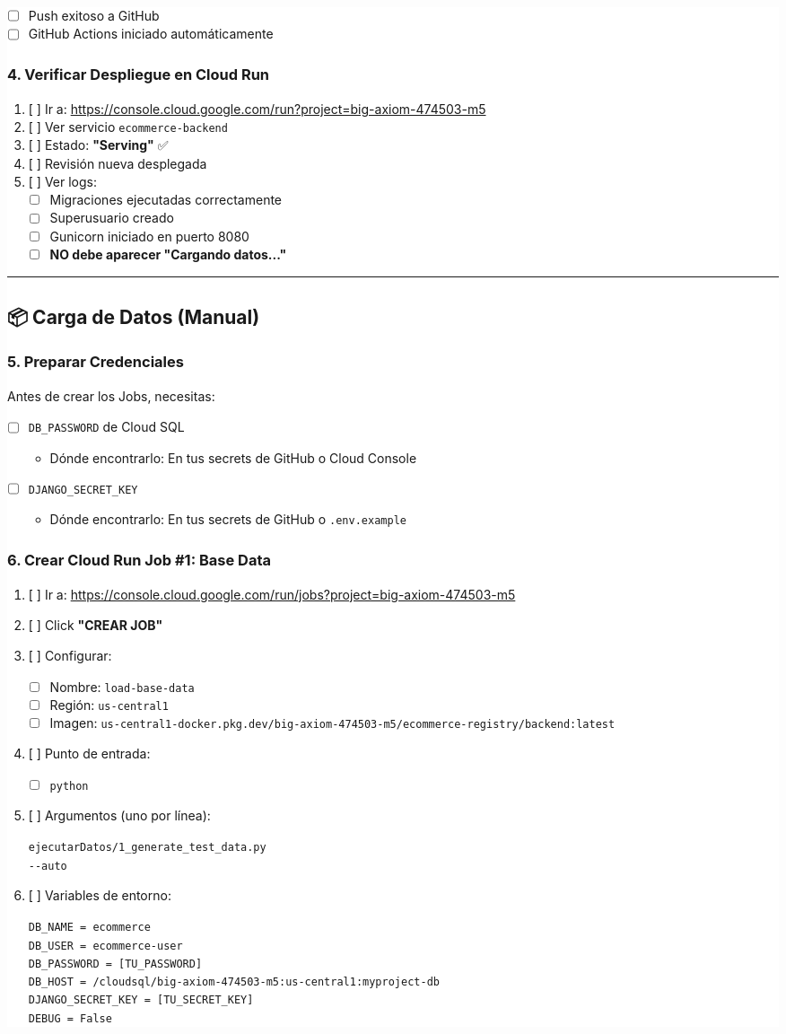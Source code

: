 - [ ] Push exitoso a GitHub
- [ ] GitHub Actions iniciado automáticamente

### 4. Verificar Despliegue en Cloud Run

1. [ ] Ir a: https://console.cloud.google.com/run?project=big-axiom-474503-m5
2. [ ] Ver servicio `ecommerce-backend`
3. [ ] Estado: **"Serving"** ✅
4. [ ] Revisión nueva desplegada
5. [ ] Ver logs:
   - [ ] Migraciones ejecutadas correctamente
   - [ ] Superusuario creado
   - [ ] Gunicorn iniciado en puerto 8080
   - [ ] **NO debe aparecer "Cargando datos..."**

---

## 📦 Carga de Datos (Manual)

### 5. Preparar Credenciales

Antes de crear los Jobs, necesitas:

- [ ] `DB_PASSWORD` de Cloud SQL
  - Dónde encontrarlo: En tus secrets de GitHub o Cloud Console
  
- [ ] `DJANGO_SECRET_KEY`
  - Dónde encontrarlo: En tus secrets de GitHub o `.env.example`

### 6. Crear Cloud Run Job #1: Base Data

1. [ ] Ir a: https://console.cloud.google.com/run/jobs?project=big-axiom-474503-m5

2. [ ] Click **"CREAR JOB"**

3. [ ] Configurar:
   - [ ] Nombre: `load-base-data`
   - [ ] Región: `us-central1`
   - [ ] Imagen: `us-central1-docker.pkg.dev/big-axiom-474503-m5/ecommerce-registry/backend:latest`

4. [ ] Punto de entrada:
   - [ ] `python`

5. [ ] Argumentos (uno por línea):
   ```
   ejecutarDatos/1_generate_test_data.py
   --auto
   ```

6. [ ] Variables de entorno:
   ```
   DB_NAME = ecommerce
   DB_USER = ecommerce-user
   DB_PASSWORD = [TU_PASSWORD]
   DB_HOST = /cloudsql/big-axiom-474503-m5:us-central1:myproject-db
   DJANGO_SECRET_KEY = [TU_SECRET_KEY]
   DEBUG = False
   ```

